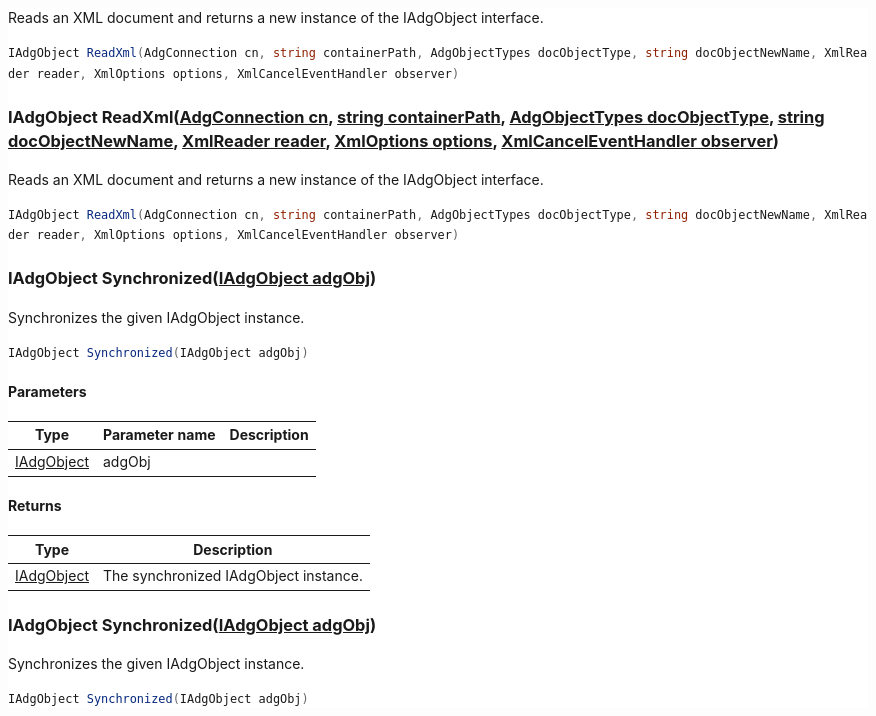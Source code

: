 Reads an XML document and returns a new instance of the IAdgObject interface.

```cs
IAdgObject ReadXml(AdgConnection cn, string containerPath, AdgObjectTypes docObjectType, string docObjectNewName, XmlReader reader, XmlOptions options, XmlCancelEventHandler observer)
```

### IAdgObject ReadXml([AdgConnection cn](/reference/datagate/data-gate-client/adg-connection.html), [string containerPath](https://learn.microsoft.com/en-us/dotnet/api/system.string?view=net-8.0), [AdgObjectTypes docObjectType](/reference/datagate/data-gate-common/adg-object-types.html), [string docObjectNewName](https://learn.microsoft.com/en-us/dotnet/api/system.string?view=net-8.0), [XmlReader reader](https://learn.microsoft.com/en-us/dotnet/api/system.xml.xmlreader?view=net-8.0), [XmlOptions options](/reference/datagate/data-gate-client/xml-options.html), [XmlCancelEventHandler observer](/reference/datagate/data-gate-client/xml-cancel-event-handler.html))

Reads an XML document and returns a new instance of the IAdgObject interface.

```cs
IAdgObject ReadXml(AdgConnection cn, string containerPath, AdgObjectTypes docObjectType, string docObjectNewName, XmlReader reader, XmlOptions options, XmlCancelEventHandler observer)
```

### IAdgObject Synchronized([IAdgObject adgObj](/reference/datagate/data-gate-client/i-adg-object.html))

Synchronizes the given IAdgObject instance.

```cs
IAdgObject Synchronized(IAdgObject adgObj)
```

#### Parameters

| Type | Parameter name | Description
| --- | --- | ---
| [IAdgObject](/reference/datagate/data-gate-client/i-adg-object.html) | adgObj | 

#### Returns

| Type | Description
| --- | ---
| [IAdgObject](/reference/datagate/data-gate-client/i-adg-object.html) | The synchronized IAdgObject instance.

### IAdgObject Synchronized([IAdgObject adgObj](/reference/datagate/data-gate-client/i-adg-object.html))

Synchronizes the given IAdgObject instance.

```cs
IAdgObject Synchronized(IAdgObject adgObj)
```
